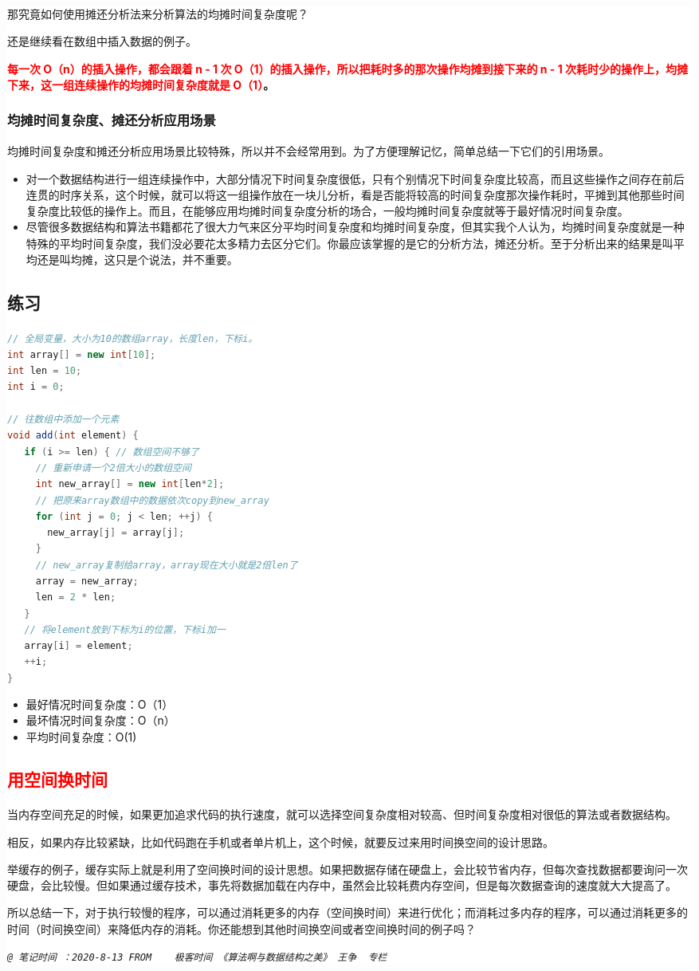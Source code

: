 那究竟如何使用摊还分析法来分析算法的均摊时间复杂度呢？

还是继续看在数组中插入数据的例子。

**<font color="red">每一次 O（n）的插入操作，都会跟着 n - 1 次 O（1）的插入操作，所以把耗时多的那次操作均摊到接下来的 n - 1 次耗时少的操作上，均摊下来，这一组连续操作的均摊时间复杂度就是 O（1）</font>。**

### 均摊时间复杂度、摊还分析应用场景

均摊时间复杂度和摊还分析应用场景比较特殊，所以并不会经常用到。为了方便理解记忆，简单总结一下它们的引用场景。

- 对一个数据结构进行一组连续操作中，大部分情况下时间复杂度很低，只有个别情况下时间复杂度比较高，而且这些操作之间存在前后连贯的时序关系，这个时候，就可以将这一组操作放在一块儿分析，看是否能将较高的时间复杂度那次操作耗时，平摊到其他那些时间复杂度比较低的操作上。而且，在能够应用均摊时间复杂度分析的场合，一般均摊时间复杂度就等于最好情况时间复杂度。
- 尽管很多数据结构和算法书籍都花了很大力气来区分平均时间复杂度和均摊时间复杂度，但其实我个人认为，均摊时间复杂度就是一种特殊的平均时间复杂度，我们没必要花太多精力去区分它们。你最应该掌握的是它的分析方法，摊还分析。至于分析出来的结果是叫平均还是叫均摊，这只是个说法，并不重要。

## 练习

```java
// 全局变量，大小为10的数组array，长度len，下标i。
int array[] = new int[10]; 
int len = 10;
int i = 0;

// 往数组中添加一个元素
void add(int element) {
   if (i >= len) { // 数组空间不够了
     // 重新申请一个2倍大小的数组空间
     int new_array[] = new int[len*2];
     // 把原来array数组中的数据依次copy到new_array
     for (int j = 0; j < len; ++j) {
       new_array[j] = array[j];
     }
     // new_array复制给array，array现在大小就是2倍len了
     array = new_array;
     len = 2 * len;
   }
   // 将element放到下标为i的位置，下标i加一
   array[i] = element;
   ++i;
}
```

- 最好情况时间复杂度：O（1）
- 最坏情况时间复杂度：O（n）
- 平均时间复杂度：O(1)



## <font color="red"> 用空间换时间 </font>

当内存空间充足的时候，如果更加追求代码的执行速度，就可以选择空间复杂度相对较高、但时间复杂度相对很低的算法或者数据结构。

相反，如果内存比较紧缺，比如代码跑在手机或者单片机上，这个时候，就要反过来用时间换空间的设计思路。

举缓存的例子，缓存实际上就是利用了空间换时间的设计思想。如果把数据存储在硬盘上，会比较节省内存，但每次查找数据都要询问一次硬盘，会比较慢。但如果通过缓存技术，事先将数据加载在内存中，虽然会比较耗费内存空间，但是每次数据查询的速度就大大提高了。

所以总结一下，对于执行较慢的程序，可以通过消耗更多的内存（空间换时间）来进行优化；而消耗过多内存的程序，可以通过消耗更多的时间（时间换空间）来降低内存的消耗。你还能想到其他时间换空间或者空间换时间的例子吗？



*`@ 笔记时间 ：2020-8-13	FROM	极客时间 《算法啊与数据结构之美》 王争  专栏`* 